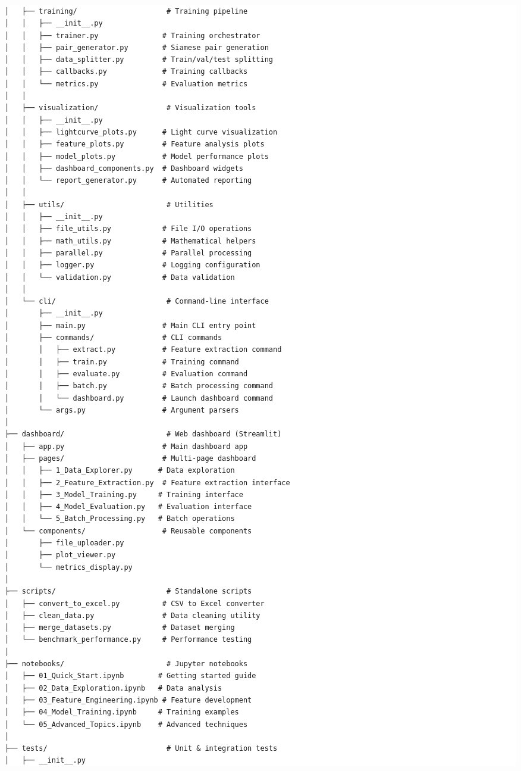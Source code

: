```
│   ├── training/                     # Training pipeline
│   │   ├── __init__.py
│   │   ├── trainer.py               # Training orchestrator
│   │   ├── pair_generator.py        # Siamese pair generation
│   │   ├── data_splitter.py         # Train/val/test splitting
│   │   ├── callbacks.py             # Training callbacks
│   │   └── metrics.py               # Evaluation metrics
│   │
│   ├── visualization/                # Visualization tools
│   │   ├── __init__.py
│   │   ├── lightcurve_plots.py      # Light curve visualization
│   │   ├── feature_plots.py         # Feature analysis plots
│   │   ├── model_plots.py           # Model performance plots
│   │   ├── dashboard_components.py  # Dashboard widgets
│   │   └── report_generator.py      # Automated reporting
│   │
│   ├── utils/                        # Utilities
│   │   ├── __init__.py
│   │   ├── file_utils.py            # File I/O operations
│   │   ├── math_utils.py            # Mathematical helpers
│   │   ├── parallel.py              # Parallel processing
│   │   ├── logger.py                # Logging configuration
│   │   └── validation.py            # Data validation
│   │
│   └── cli/                          # Command-line interface
│       ├── __init__.py
│       ├── main.py                  # Main CLI entry point
│       ├── commands/                # CLI commands
│       │   ├── extract.py           # Feature extraction command
│       │   ├── train.py             # Training command
│       │   ├── evaluate.py          # Evaluation command
│       │   ├── batch.py             # Batch processing command
│       │   └── dashboard.py         # Launch dashboard command
│       └── args.py                  # Argument parsers
│
├── dashboard/                        # Web dashboard (Streamlit)
│   ├── app.py                       # Main dashboard app
│   ├── pages/                       # Multi-page dashboard
│   │   ├── 1_Data_Explorer.py      # Data exploration
│   │   ├── 2_Feature_Extraction.py  # Feature extraction interface
│   │   ├── 3_Model_Training.py     # Training interface
│   │   ├── 4_Model_Evaluation.py   # Evaluation interface
│   │   └── 5_Batch_Processing.py   # Batch operations
│   └── components/                  # Reusable components
│       ├── file_uploader.py
│       ├── plot_viewer.py
│       └── metrics_display.py
│
├── scripts/                          # Standalone scripts
│   ├── convert_to_excel.py          # CSV to Excel converter
│   ├── clean_data.py                # Data cleaning utility
│   ├── merge_datasets.py            # Dataset merging
│   └── benchmark_performance.py     # Performance testing
│
├── notebooks/                        # Jupyter notebooks
│   ├── 01_Quick_Start.ipynb        # Getting started guide
│   ├── 02_Data_Exploration.ipynb   # Data analysis
│   ├── 03_Feature_Engineering.ipynb # Feature development
│   ├── 04_Model_Training.ipynb     # Training examples
│   └── 05_Advanced_Topics.ipynb    # Advanced techniques
│
├── tests/                            # Unit & integration tests
│   ├── __init__.py
```
